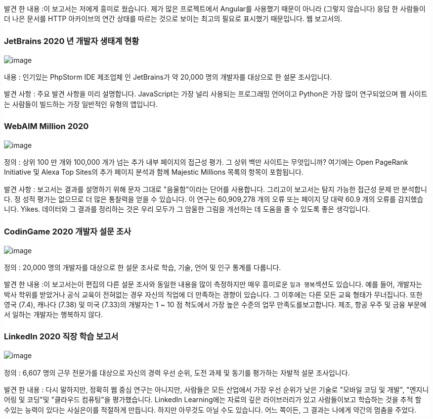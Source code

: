 발견 한 내용 :이 보고서는 저에게 흥미로 웠습니다. 제가 많은 프로젝트에서 Angular를 사용했기 때문이 아니라 (그렇지 않습니다) 응답 한 사람들이 더 나은 문서를 HTTP 아카이브의 연간 상태를 따르는 것으로 보이는 최고의 필요로 표시했기 때문입니다.
 웹 보고서의.
 

### JetBrains 2020 년 개발자 생태계 현황
 

![image](https://css-tricks.com/wp-content/uploads/2020/12/DevEco_2020_Mascott-a32413c1f80a487556466cec59cbf795.svg)

내용 : 인기있는 PhpStorm IDE 제조업체 인 JetBrains가 약 20,000 명의 개발자를 대상으로 한 설문 조사입니다.
 

발견 사항 : 주요 발견 사항을 미리 설명합니다.
 JavaScript는 가장 널리 사용되는 프로그래밍 언어이고 Python은 가장 많이 연구되었으며 웹 사이트는 사람들이 빌드하는 가장 일반적인 유형의 앱입니다.
 

### WebAIM Million 2020
 

![image](https://i2.wp.com/css-tricks.com/wp-content/uploads/2020/12/webaim-results-2020.png?resize=1842%2C912&ssl=1)

정의 : 상위 100 만 개와 100,000 개가 넘는 추가 내부 페이지의 접근성 평가.
 그 상위 백만 사이트는 무엇입니까?
 여기에는 Open PageRank Initiative 및 Alexa Top Sites의 추가 페이지 분석과 함께 Majestic Millions 목록의 항목이 포함됩니다.
 

발견 사항 : 보고서는 결과를 설명하기 위해 문자 그대로 "음울함"이라는 단어를 사용합니다.
 그리고이 보고서는 탐지 가능한 접근성 문제 만 분석합니다. 정 성적 평가는 없으므로 더 많은 통찰력을 얻을 수 있습니다.
 이 연구는 60,909,278 개의 오류 또는 페이지 당 대략 60.9 개의 오류를 감지했습니다.
 Yikes.
 데이터와 그 결과를 정리하는 것은 우리 모두가 그 암울한 그림을 개선하는 데 도움을 줄 수 있도록 좋은 생각입니다.
 

### CodinGame 2020 개발자 설문 조사
 

![image](https://i2.wp.com/css-tricks.com/wp-content/uploads/2020/12/codingame-annual-report-2020.png?resize=2090%2C818&ssl=1)

정의 : 20,000 명의 개발자를 대상으로 한 설문 조사로 학습, 기술, 언어 및 인구 통계를 다룹니다.
 

발견 한 내용 :이 보고서는이 편집의 다른 설문 조사와 동일한 내용을 많이 측정하지만 매우 흥미로운 `일과 행복`섹션도 있습니다.
 예를 들어, 개발자는 박사 학위를 받았거나 공식 교육이 전혀없는 경우 자신의 직업에 더 만족하는 경향이 있습니다. 그 이후에는 다른 모든 교육 형태가 무너집니다.
 또한 영국 (7.4), 캐나다 (7.38) 및 미국 (7.33)의 개발자는 1 ~ 10 점 척도에서 가장 높은 수준의 업무 만족도를보고합니다. 제조, 항공 우주 및 금융 부문에서 일하는 개발자는
 행복하지 않다.
 

### LinkedIn 2020 직장 학습 보고서
 

![image](https://i2.wp.com/css-tricks.com/wp-content/uploads/2020/12/linkedin-learning-survey-results.png?resize=2372%2C880&ssl=1)

정의 : 6,607 명의 근무 전문가를 대상으로 자신의 경력 우선 순위, 도전 과제 및 동기를 평가하는 자발적 설문 조사입니다.
 

발견 한 내용 : 다시 말하지만, 정확히 웹 중심 연구는 아니지만, 사람들은 모든 산업에서 가장 우선 순위가 낮은 기술로 "모바일 코딩 및 개발", "엔지니어링 및 코딩"및 "클라우드 컴퓨팅"을 평가했습니다.
 LinkedIn Learning에는 자료의 깊은 라이브러리가 있고 사람들이보고 학습하는 것을 추적 할 수있는 능력이 있다는 사실은이를 적절하게 만듭니다.
 하지만 아무것도 아닐 수도 있습니다.
 어느 쪽이든, 그 결과는 나에게 약간의 멈춤을 주었다.
 